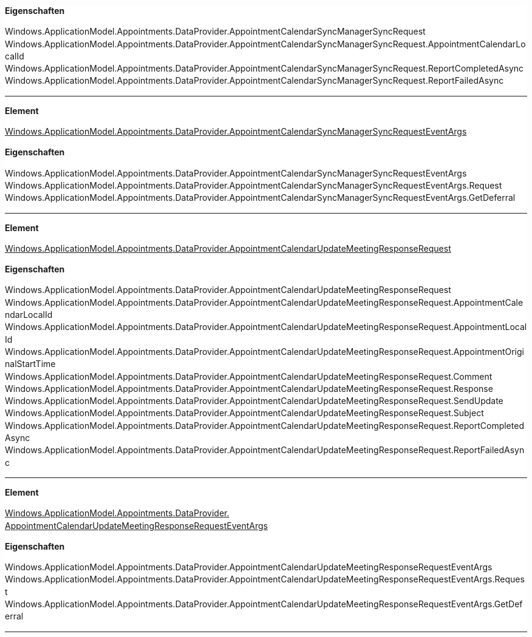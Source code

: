**Eigenschaften**


Windows.ApplicationModel.Appointments.DataProvider.AppointmentCalendarSyncManagerSyncRequest <br /> Windows.ApplicationModel.Appointments.DataProvider.AppointmentCalendarSyncManagerSyncRequest.AppointmentCalendarLocalId <br /> Windows.ApplicationModel.Appointments.DataProvider.AppointmentCalendarSyncManagerSyncRequest.ReportCompletedAsync <br /> Windows.ApplicationModel.Appointments.DataProvider.AppointmentCalendarSyncManagerSyncRequest.ReportFailedAsync
<hr>

**Element**

[Windows.ApplicationModel.Appointments.DataProvider.AppointmentCalendarSyncManagerSyncRequestEventArgs](https://msdn.microsoft.com/library/windows/apps/windows.applicationmodel.appointments.dataprovider.appointmentcalendarsyncmanagersyncrequesteventargs)

**Eigenschaften**


Windows.ApplicationModel.Appointments.DataProvider.AppointmentCalendarSyncManagerSyncRequestEventArgs <br /> Windows.ApplicationModel.Appointments.DataProvider.AppointmentCalendarSyncManagerSyncRequestEventArgs.Request <br /> Windows.ApplicationModel.Appointments.DataProvider.AppointmentCalendarSyncManagerSyncRequestEventArgs.GetDeferral
<hr>

**Element**

[Windows.ApplicationModel.Appointments.DataProvider.AppointmentCalendarUpdateMeetingResponseRequest](https://msdn.microsoft.com/library/windows/apps/windows.applicationmodel.appointments.dataprovider.appointmentcalendarupdatemeetingresponserequest)

**Eigenschaften**


Windows.ApplicationModel.Appointments.DataProvider.AppointmentCalendarUpdateMeetingResponseRequest <br /> Windows.ApplicationModel.Appointments.DataProvider.AppointmentCalendarUpdateMeetingResponseRequest.AppointmentCalendarLocalId <br /> Windows.ApplicationModel.Appointments.DataProvider.AppointmentCalendarUpdateMeetingResponseRequest.AppointmentLocalId <br /> Windows.ApplicationModel.Appointments.DataProvider.AppointmentCalendarUpdateMeetingResponseRequest.AppointmentOriginalStartTime <br /> Windows.ApplicationModel.Appointments.DataProvider.AppointmentCalendarUpdateMeetingResponseRequest.Comment <br /> Windows.ApplicationModel.Appointments.DataProvider.AppointmentCalendarUpdateMeetingResponseRequest.Response <br /> Windows.ApplicationModel.Appointments.DataProvider.AppointmentCalendarUpdateMeetingResponseRequest.SendUpdate <br /> Windows.ApplicationModel.Appointments.DataProvider.AppointmentCalendarUpdateMeetingResponseRequest.Subject <br /> Windows.ApplicationModel.Appointments.DataProvider.AppointmentCalendarUpdateMeetingResponseRequest.ReportCompletedAsync <br /> Windows.ApplicationModel.Appointments.DataProvider.AppointmentCalendarUpdateMeetingResponseRequest.ReportFailedAsync
<hr>

**Element**

[Windows.ApplicationModel.Appointments.DataProvider.</br>AppointmentCalendarUpdateMeetingResponseRequestEventArgs](https://msdn.microsoft.com/library/windows/apps/windows.applicationmodel.appointments.dataprovider.appointmentcalendarupdatemeetingresponserequesteventargs)

**Eigenschaften**


Windows.ApplicationModel.Appointments.DataProvider.AppointmentCalendarUpdateMeetingResponseRequestEventArgs <br /> Windows.ApplicationModel.Appointments.DataProvider.AppointmentCalendarUpdateMeetingResponseRequestEventArgs.Request <br /> Windows.ApplicationModel.Appointments.DataProvider.AppointmentCalendarUpdateMeetingResponseRequestEventArgs.GetDeferral
<hr>

